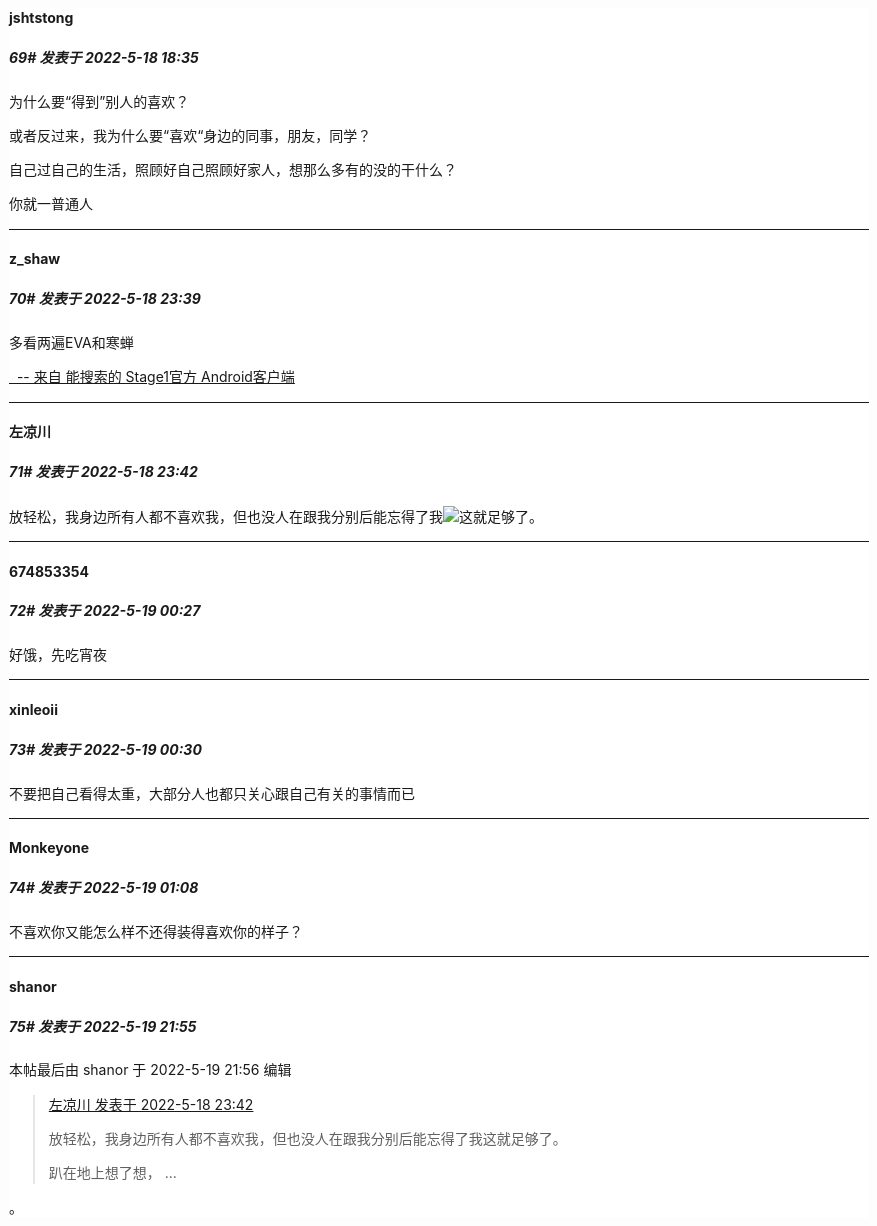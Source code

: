 ####  jshtstong  
##### 69#       发表于 2022-5-18 18:35

为什么要“得到”别人的喜欢？

或者反过来，我为什么要“喜欢“身边的同事，朋友，同学？

自己过自己的生活，照顾好自己照顾好家人，想那么多有的没的干什么？

你就一普通人



*****

####  z_shaw  
##### 70#       发表于 2022-5-18 23:39

多看两遍EVA和寒蝉

[  -- 来自 能搜索的 Stage1官方 Android客户端](https://www.coolapk.com/apk/140634)

*****

####  左凉川  
##### 71#       发表于 2022-5-18 23:42

放轻松，我身边所有人都不喜欢我，但也没人在跟我分别后能忘得了我<img src="https://static.saraba1st.com/image/smiley/face2017/067.png" referrerpolicy="no-referrer">这就足够了。



*****

####  674853354  
##### 72#       发表于 2022-5-19 00:27

好饿，先吃宵夜

*****

####  xinleoii  
##### 73#       发表于 2022-5-19 00:30

不要把自己看得太重，大部分人也都只关心跟自己有关的事情而已



*****

####  Monkeyone  
##### 74#       发表于 2022-5-19 01:08

不喜欢你又能怎么样不还得装得喜欢你的样子？



*****

####  shanor  
##### 75#       发表于 2022-5-19 21:55

 本帖最后由 shanor 于 2022-5-19 21:56 编辑 
<blockquote><a href="httphttps://bbs.saraba1st.com/2b/forum.php?mod=redirect&amp;goto=findpost&amp;pid=55901378&amp;ptid=2070093" target="_blank">左凉川 发表于 2022-5-18 23:42</a>

放轻松，我身边所有人都不喜欢我，但也没人在跟我分别后能忘得了我这就足够了。

趴在地上想了想， ...</blockquote>
。

